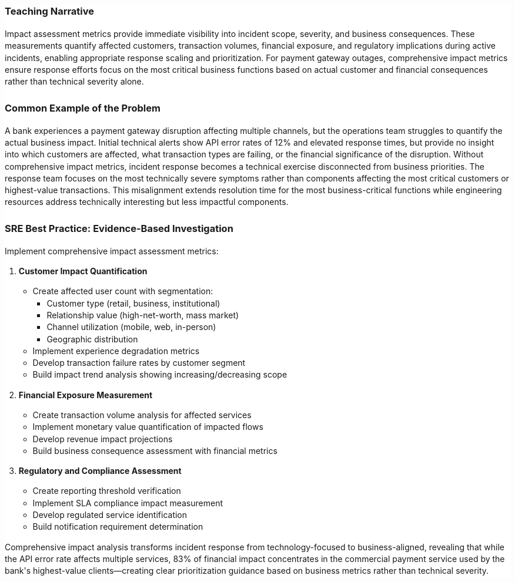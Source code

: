 ### Teaching Narrative

Impact assessment metrics provide immediate visibility into incident scope, severity, and business consequences. These measurements quantify affected customers, transaction volumes, financial exposure, and regulatory implications during active incidents, enabling appropriate response scaling and prioritization. For payment gateway outages, comprehensive impact metrics ensure response efforts focus on the most critical business functions based on actual customer and financial consequences rather than technical severity alone.

### Common Example of the Problem

A bank experiences a payment gateway disruption affecting multiple channels, but the operations team struggles to quantify the actual business impact. Initial technical alerts show API error rates of 12% and elevated response times, but provide no insight into which customers are affected, what transaction types are failing, or the financial significance of the disruption. Without comprehensive impact metrics, incident response becomes a technical exercise disconnected from business priorities. The response team focuses on the most technically severe symptoms rather than components affecting the most critical customers or highest-value transactions. This misalignment extends resolution time for the most business-critical functions while engineering resources address technically interesting but less impactful components.

### SRE Best Practice: Evidence-Based Investigation

Implement comprehensive impact assessment metrics:

1. **Customer Impact Quantification**

   - Create affected user count with segmentation:
     - Customer type (retail, business, institutional)
     - Relationship value (high-net-worth, mass market)
     - Channel utilization (mobile, web, in-person)
     - Geographic distribution
   - Implement experience degradation metrics
   - Develop transaction failure rates by customer segment
   - Build impact trend analysis showing increasing/decreasing scope

2. **Financial Exposure Measurement**

   - Create transaction volume analysis for affected services
   - Implement monetary value quantification of impacted flows
   - Develop revenue impact projections
   - Build business consequence assessment with financial metrics

3. **Regulatory and Compliance Assessment**

   - Create reporting threshold verification
   - Implement SLA compliance impact measurement
   - Develop regulated service identification
   - Build notification requirement determination

Comprehensive impact analysis transforms incident response from technology-focused to business-aligned, revealing that while the API error rate affects multiple services, 83% of financial impact concentrates in the commercial payment service used by the bank's highest-value clients—creating clear prioritization guidance based on business metrics rather than technical severity.
